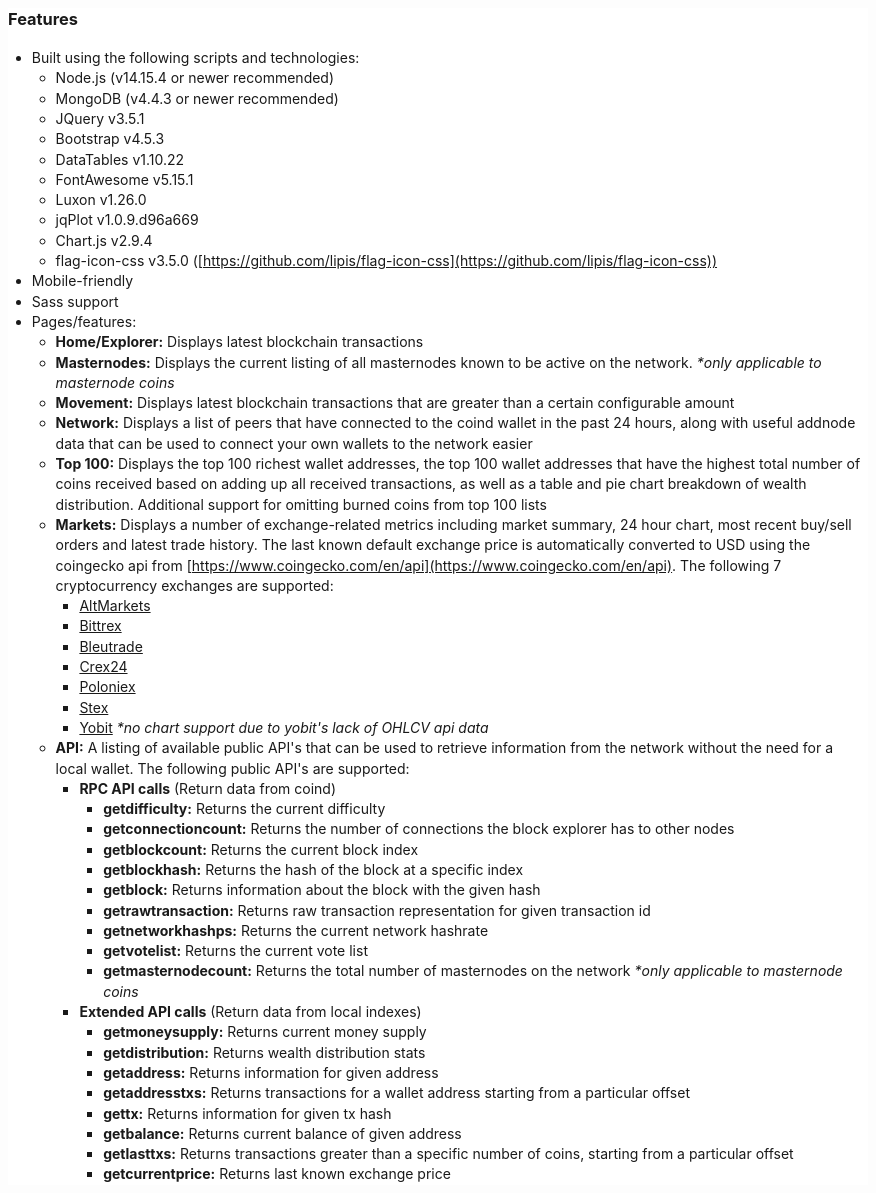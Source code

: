 ### Features

- Built using the following scripts and technologies:
  - Node.js (v14.15.4 or newer recommended)
  - MongoDB (v4.4.3 or newer recommended)
  - JQuery v3.5.1  
  - Bootstrap v4.5.3
  - DataTables v1.10.22
  - FontAwesome v5.15.1
  - Luxon v1.26.0
  - jqPlot v1.0.9.d96a669
  - Chart.js v2.9.4
  - flag-icon-css v3.5.0 ([https://github.com/lipis/flag-icon-css](https://github.com/lipis/flag-icon-css))
- Mobile-friendly
- Sass support
- Pages/features:
  - **Home/Explorer:** Displays latest blockchain transactions
  - **Masternodes:** Displays the current listing of all masternodes known to be active on the network. *\*only applicable to masternode coins*
  - **Movement:** Displays latest blockchain transactions that are greater than a certain configurable amount
  - **Network:** Displays a list of peers that have connected to the coind wallet in the past 24 hours, along with useful addnode data that can be used to connect your own wallets to the network easier
  - **Top 100:** Displays the top 100 richest wallet addresses, the top 100 wallet addresses that have the highest total number of coins received based on adding up all received transactions, as well as a table and pie chart breakdown of wealth distribution. Additional support for omitting burned coins from top 100 lists
  - **Markets:** Displays a number of exchange-related metrics including market summary, 24 hour chart, most recent buy/sell orders and latest trade history. The last known default exchange price is automatically converted to USD using the coingecko api from [https://www.coingecko.com/en/api](https://www.coingecko.com/en/api). The following 7 cryptocurrency exchanges are supported:
    - [AltMarkets](https://altmarkets.io)
    - [Bittrex](https://bittrex.com)
    - [Bleutrade](https://bleutrade.com)
    - [Crex24](https://crex24.com/)
    - [Poloniex](https://poloniex.com/)
    - [Stex](https://stex.com/)
    - [Yobit](https://yobit.io) *\*no chart support due to yobit's lack of OHLCV api data*
  - **API:** A listing of available public API's that can be used to retrieve information from the network without the need for a local wallet. The following public API's are supported:
    - **RPC API calls** (Return data from coind)
      - **getdifficulty:** Returns the current difficulty
      - **getconnectioncount:** Returns the number of connections the block explorer has to other nodes
      - **getblockcount:** Returns the current block index
      - **getblockhash:** Returns the hash of the block at a specific index
      - **getblock:** Returns information about the block with the given hash
      - **getrawtransaction:** Returns raw transaction representation for given transaction id
      - **getnetworkhashps:** Returns the current network hashrate
      - **getvotelist:** Returns the current vote list
      - **getmasternodecount:** Returns the total number of masternodes on the network *\*only applicable to masternode coins*
    - **Extended API calls** (Return data from local indexes)
      - **getmoneysupply:** Returns current money supply
      - **getdistribution:** Returns wealth distribution stats
      - **getaddress:** Returns information for given address
      - **getaddresstxs:** Returns transactions for a wallet address starting from a particular offset
      - **gettx:** Returns information for given tx hash
      - **getbalance:** Returns current balance of given address
      - **getlasttxs:** Returns transactions greater than a specific number of coins, starting from a particular offset
      - **getcurrentprice:** Returns last known exchange price